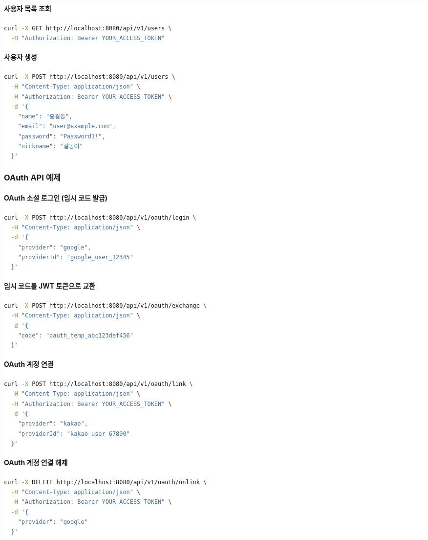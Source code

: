 #### 사용자 목록 조회
```bash
curl -X GET http://localhost:8080/api/v1/users \
  -H "Authorization: Bearer YOUR_ACCESS_TOKEN"
```

#### 사용자 생성
```bash
curl -X POST http://localhost:8080/api/v1/users \
  -H "Content-Type: application/json" \
  -H "Authorization: Bearer YOUR_ACCESS_TOKEN" \
  -d '{
    "name": "홍길동",
    "email": "user@example.com",
    "password": "Password1!",
    "nickname": "길동이"
  }'
```

### OAuth API 예제

#### OAuth 소셜 로그인 (임시 코드 발급)
```bash
curl -X POST http://localhost:8080/api/v1/oauth/login \
  -H "Content-Type: application/json" \
  -d '{
    "provider": "google",
    "providerId": "google_user_12345"
  }'
```

#### 임시 코드를 JWT 토큰으로 교환
```bash
curl -X POST http://localhost:8080/api/v1/oauth/exchange \
  -H "Content-Type: application/json" \
  -d '{
    "code": "oauth_temp_abc123def456"
  }'
```

#### OAuth 계정 연결
```bash
curl -X POST http://localhost:8080/api/v1/oauth/link \
  -H "Content-Type: application/json" \
  -H "Authorization: Bearer YOUR_ACCESS_TOKEN" \
  -d '{
    "provider": "kakao",
    "providerId": "kakao_user_67890"
  }'
```

#### OAuth 계정 연결 해제
```bash
curl -X DELETE http://localhost:8080/api/v1/oauth/unlink \
  -H "Content-Type: application/json" \
  -H "Authorization: Bearer YOUR_ACCESS_TOKEN" \
  -d '{
    "provider": "google"
  }'
```
